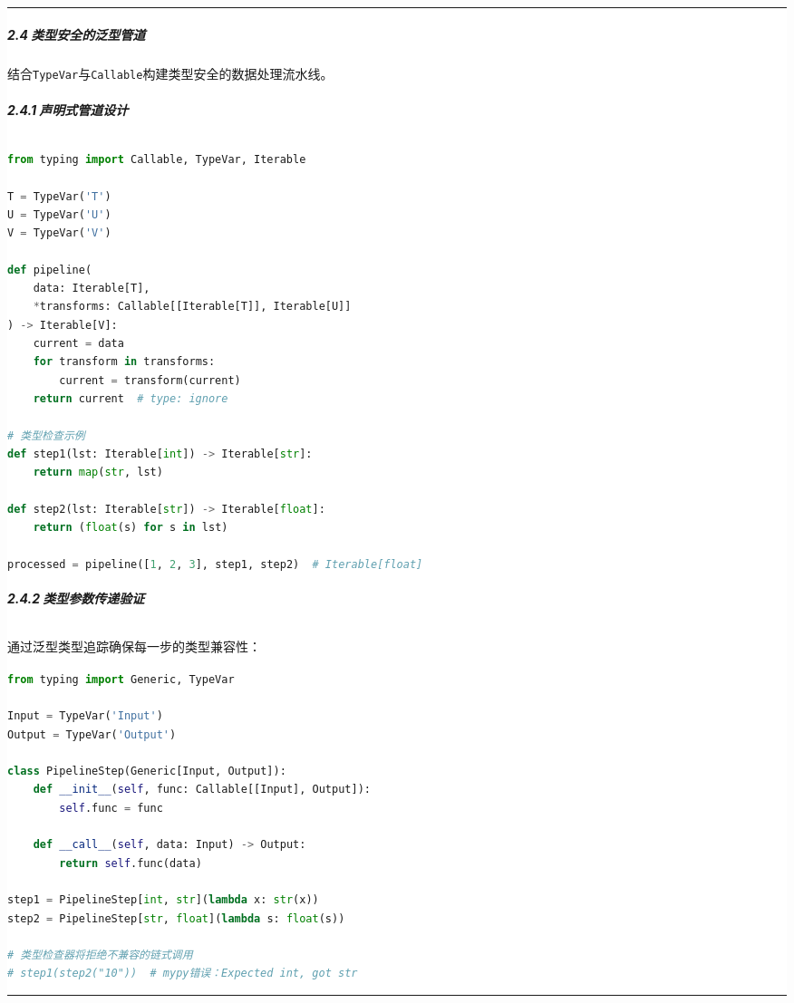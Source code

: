 
---

##### **2.4 类型安全的泛型管道**  
结合`TypeVar`与`Callable`构建类型安全的数据处理流水线。  

###### **2.4.1 声明式管道设计**  
```python  
from typing import Callable, TypeVar, Iterable  

T = TypeVar('T')  
U = TypeVar('U')  
V = TypeVar('V')  

def pipeline(  
    data: Iterable[T],  
    *transforms: Callable[[Iterable[T]], Iterable[U]]  
) -> Iterable[V]:  
    current = data  
    for transform in transforms:  
        current = transform(current)  
    return current  # type: ignore  

# 类型检查示例  
def step1(lst: Iterable[int]) -> Iterable[str]:  
    return map(str, lst)  

def step2(lst: Iterable[str]) -> Iterable[float]:  
    return (float(s) for s in lst)  

processed = pipeline([1, 2, 3], step1, step2)  # Iterable[float]  
```

###### **2.4.2 类型参数传递验证**  
通过泛型类型追踪确保每一步的类型兼容性：  
```python  
from typing import Generic, TypeVar  

Input = TypeVar('Input')  
Output = TypeVar('Output')  

class PipelineStep(Generic[Input, Output]):  
    def __init__(self, func: Callable[[Input], Output]):  
        self.func = func  

    def __call__(self, data: Input) -> Output:  
        return self.func(data)  

step1 = PipelineStep[int, str](lambda x: str(x))  
step2 = PipelineStep[str, float](lambda s: float(s))  

# 类型检查器将拒绝不兼容的链式调用  
# step1(step2("10"))  # mypy错误：Expected int, got str  
```

---